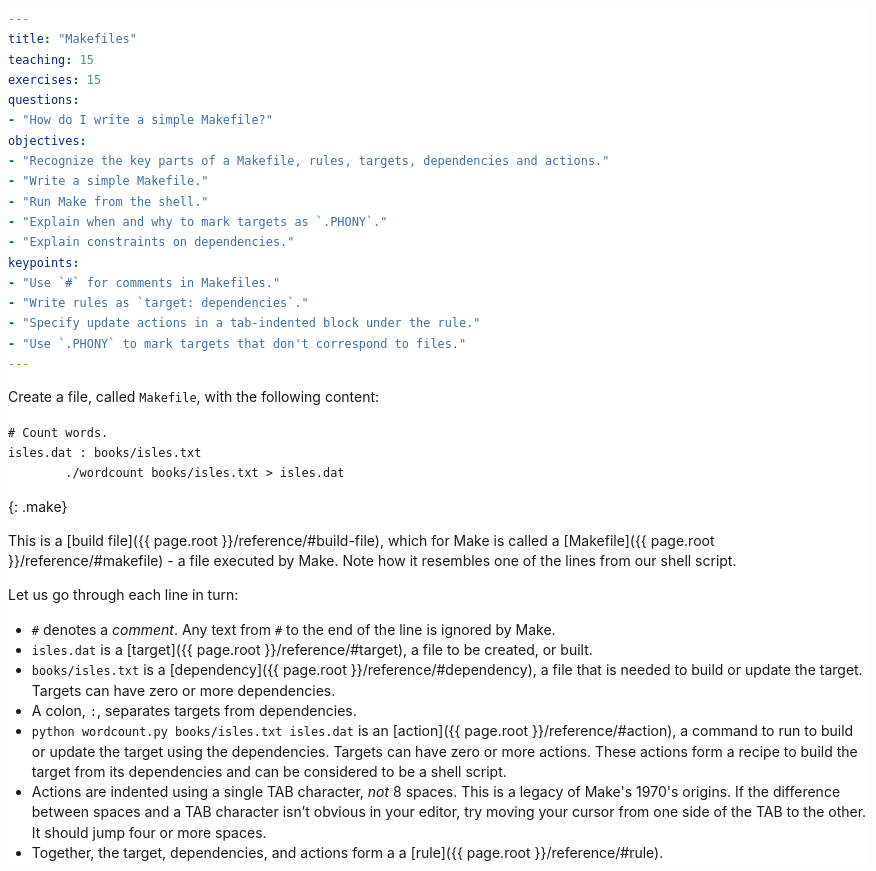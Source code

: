 ```yaml
---
title: "Makefiles"
teaching: 15
exercises: 15
questions:
- "How do I write a simple Makefile?"
objectives:
- "Recognize the key parts of a Makefile, rules, targets, dependencies and actions."
- "Write a simple Makefile."
- "Run Make from the shell."
- "Explain when and why to mark targets as `.PHONY`."
- "Explain constraints on dependencies."
keypoints:
- "Use `#` for comments in Makefiles."
- "Write rules as `target: dependencies`."
- "Specify update actions in a tab-indented block under the rule."
- "Use `.PHONY` to mark targets that don't correspond to files."
---
```


Create a file, called `Makefile`, with the following content:

~~~
# Count words.
isles.dat : books/isles.txt
        ./wordcount books/isles.txt > isles.dat
~~~
{: .make}

This is a [build file]({{ page.root }}/reference/#build-file), which for
Make is called a [Makefile]({{ page.root }}/reference/#makefile) - a file executed
by Make. Note how it resembles one of the lines from our shell script.

Let us go through each line in turn:

* `#` denotes a *comment*. Any text from `#` to the end of the line is
  ignored by Make.
* `isles.dat` is a [target]({{ page.root }}/reference/#target), a file to be
  created, or built.
* `books/isles.txt` is a [dependency]({{ page.root }}/reference/#dependency), a
  file that is needed to build or update the target. Targets can have
  zero or more dependencies.
* A colon, `:`, separates targets from dependencies.
* `python wordcount.py books/isles.txt isles.dat` is an
  [action]({{ page.root }}/reference/#action), a command to run to build or update
  the target using the dependencies. Targets can have zero or more
  actions. These actions form a recipe to build the target
  from its dependencies and can be considered to be
  a shell script.
* Actions are indented using a single TAB character, *not* 8 spaces. This
  is a legacy of Make's 1970's origins. If the difference between
  spaces and a TAB character isn’t obvious in your editor, try moving
  your cursor from one side of the TAB to the other. It should jump
  four or more spaces.
* Together, the target, dependencies, and actions form a
  a [rule]({{ page.root }}/reference/#rule).
